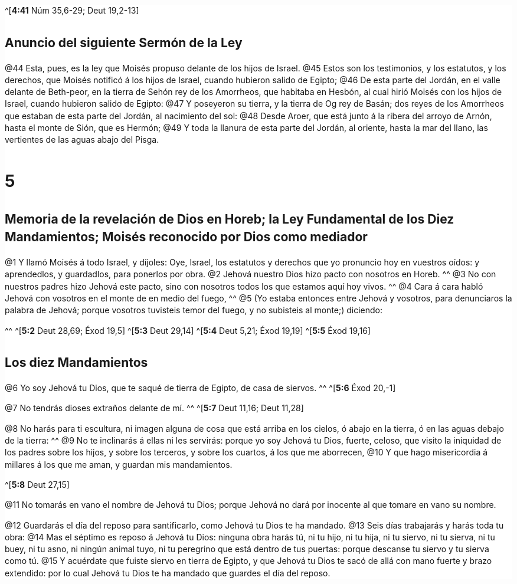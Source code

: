^[**4:41** Núm 35,6-29; Deut 19,2-13]

## Anuncio del siguiente Sermón de la Ley
@44 Esta, pues, es la ley que Moisés propuso delante de los hijos de Israel. @45 Estos son los testimonios, y los estatutos, y los derechos, que Moisés notificó á los hijos de Israel, cuando hubieron salido de Egipto; @46 De esta parte del Jordán, en el valle delante de Beth-peor, en la tierra de Sehón rey de los Amorrheos, que habitaba en Hesbón, al cual hirió Moisés con los hijos de Israel, cuando hubieron salido de Egipto: @47 Y poseyeron su tierra, y la tierra de Og rey de Basán; dos reyes de los Amorrheos que estaban de esta parte del Jordán, al nacimiento del sol: @48 Desde Aroer, que está junto á la ribera del arroyo de Arnón, hasta el monte de Sión, que es Hermón; @49 Y toda la llanura de esta parte del Jordán, al oriente, hasta la mar del llano, las vertientes de las aguas abajo del Pisga. 

# 5 
## Memoria de la revelación de Dios en Horeb; la Ley Fundamental de los Diez Mandamientos; Moisés reconocido por Dios como mediador
@1 Y llamó Moisés á todo Israel, y díjoles: Oye, Israel, los estatutos y derechos que yo pronuncio hoy en vuestros oídos: y aprendedlos, y guardadlos, para ponerlos por obra. @2 Jehová nuestro Dios hizo pacto con nosotros en Horeb. ^^ @3 No con nuestros padres hizo Jehová este pacto, sino con nosotros todos los que estamos aquí hoy vivos. ^^ @4 Cara á cara habló Jehová con vosotros en el monte de en medio del fuego, ^^ @5 (Yo estaba entonces entre Jehová y vosotros, para denunciaros la palabra de Jehová; porque vosotros tuvisteis temor del fuego, y no subisteis al monte;) diciendo: 

^^ 
^[**5:2** Deut 28,69; Éxod 19,5] ^[**5:3** Deut 29,14] ^[**5:4** Deut 5,21; Éxod 19,19] ^[**5:5** Éxod 19,16]

## Los diez Mandamientos
@6 Yo soy Jehová tu Dios, que te saqué de tierra de Egipto, de casa de siervos. 
^^ 
^[**5:6** Éxod 20,-1]

@7 No tendrás dioses extraños delante de mí. 
^^ 
^[**5:7** Deut 11,16; Deut 11,28]

@8 No harás para ti escultura, ni imagen alguna de cosa que está arriba en los cielos, ó abajo en la tierra, ó en las aguas debajo de la tierra: ^^ @9 No te inclinarás á ellas ni les servirás: porque yo soy Jehová tu Dios, fuerte, celoso, que visito la iniquidad de los padres sobre los hijos, y sobre los terceros, y sobre los cuartos, á los que me aborrecen, @10 Y que hago misericordia á millares á los que me aman, y guardan mis mandamientos. 

^[**5:8** Deut 27,15]

@11 No tomarás en vano el nombre de Jehová tu Dios; porque Jehová no dará por inocente al que tomare en vano su nombre. 


@12 Guardarás el día del reposo para santificarlo, como Jehová tu Dios te ha mandado. @13 Seis días trabajarás y harás toda tu obra: @14 Mas el séptimo es reposo á Jehová tu Dios: ninguna obra harás tú, ni tu hijo, ni tu hija, ni tu siervo, ni tu sierva, ni tu buey, ni tu asno, ni ningún animal tuyo, ni tu peregrino que está dentro de tus puertas: porque descanse tu siervo y tu sierva como tú. @15 Y acuérdate que fuiste siervo en tierra de Egipto, y que Jehová tu Dios te sacó de allá con mano fuerte y brazo extendido: por lo cual Jehová tu Dios te ha mandado que guardes el día del reposo. 
